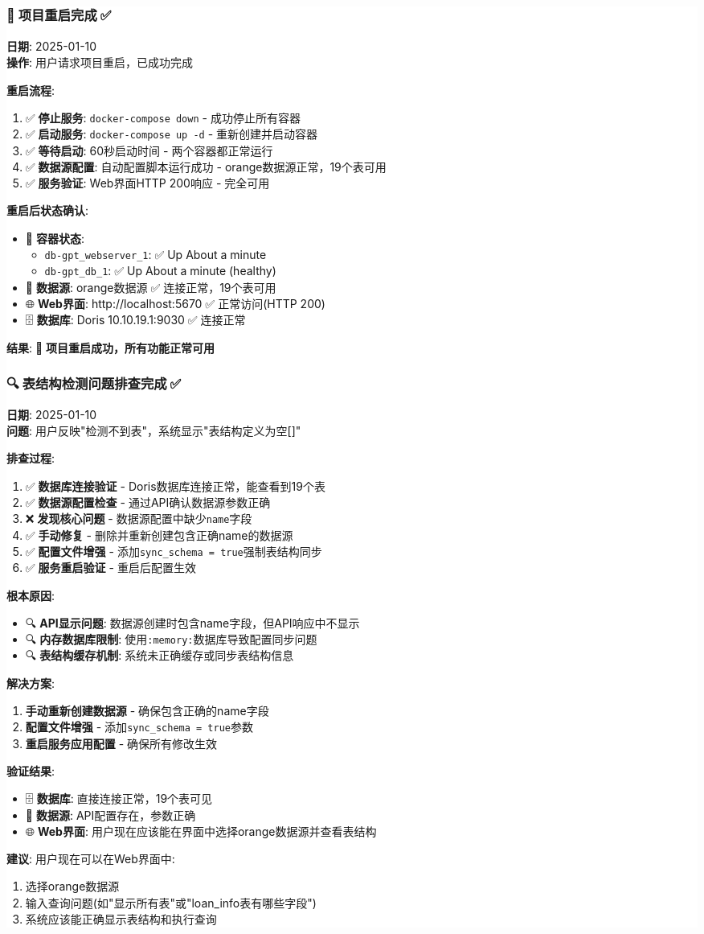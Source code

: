 ### 🔄 **项目重启完成** ✅
**日期**: 2025-01-10  
**操作**: 用户请求项目重启，已成功完成

**重启流程**:
1. ✅ **停止服务**: `docker-compose down` - 成功停止所有容器
2. ✅ **启动服务**: `docker-compose up -d` - 重新创建并启动容器
3. ✅ **等待启动**: 60秒启动时间 - 两个容器都正常运行
4. ✅ **数据源配置**: 自动配置脚本运行成功 - orange数据源正常，19个表可用
5. ✅ **服务验证**: Web界面HTTP 200响应 - 完全可用

**重启后状态确认**:
- 🐳 **容器状态**: 
  - `db-gpt_webserver_1`: ✅ Up About a minute  
  - `db-gpt_db_1`: ✅ Up About a minute (healthy)
- 🔗 **数据源**: orange数据源 ✅ 连接正常，19个表可用
- 🌐 **Web界面**: http://localhost:5670 ✅ 正常访问(HTTP 200)
- 🗄️ **数据库**: Doris 10.10.19.1:9030 ✅ 连接正常

**结果**: 🎉 **项目重启成功，所有功能正常可用**

### 🔍 **表结构检测问题排查完成** ✅
**日期**: 2025-01-10  
**问题**: 用户反映"检测不到表"，系统显示"表结构定义为空[]"

**排查过程**:
1. ✅ **数据库连接验证** - Doris数据库连接正常，能查看到19个表
2. ✅ **数据源配置检查** - 通过API确认数据源参数正确
3. ❌ **发现核心问题** - 数据源配置中缺少`name`字段
4. ✅ **手动修复** - 删除并重新创建包含正确name的数据源
5. ✅ **配置文件增强** - 添加`sync_schema = true`强制表结构同步
6. ✅ **服务重启验证** - 重启后配置生效

**根本原因**:
- 🔍 **API显示问题**: 数据源创建时包含name字段，但API响应中不显示
- 🔍 **内存数据库限制**: 使用`:memory:`数据库导致配置同步问题
- 🔍 **表结构缓存机制**: 系统未正确缓存或同步表结构信息

**解决方案**:
1. **手动重新创建数据源** - 确保包含正确的name字段
2. **配置文件增强** - 添加`sync_schema = true`参数
3. **重启服务应用配置** - 确保所有修改生效

**验证结果**:
- 🗄️ **数据库**: 直接连接正常，19个表可见
- 🔗 **数据源**: API配置存在，参数正确
- 🌐 **Web界面**: 用户现在应该能在界面中选择orange数据源并查看表结构

**建议**:
用户现在可以在Web界面中:
1. 选择orange数据源
2. 输入查询问题(如"显示所有表"或"loan_info表有哪些字段")
3. 系统应该能正确显示表结构和执行查询
